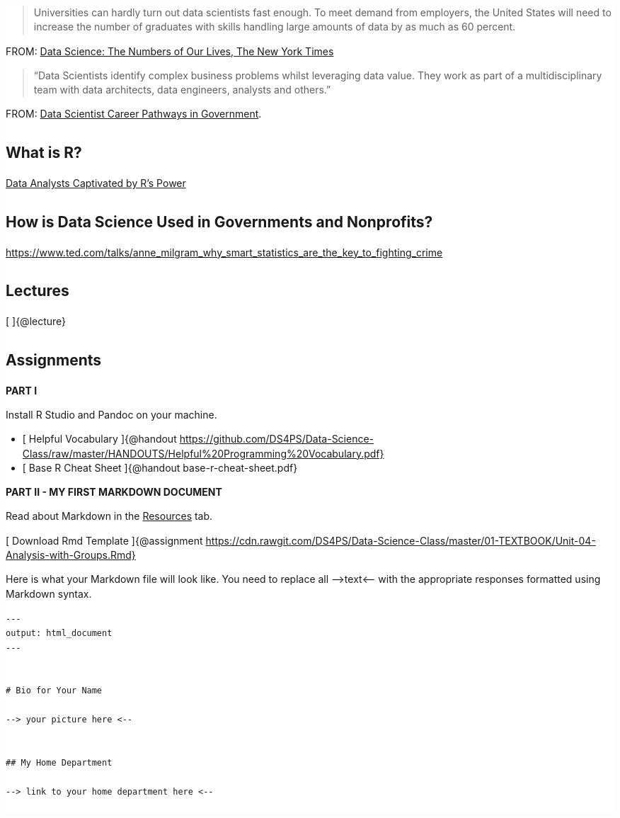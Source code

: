 > Universities can hardly turn out data scientists fast enough. To meet demand from employers, the United States will need to increase the number of graduates with skills handling large amounts of data by as much as 60 percent.

FROM: [Data Science: The Numbers of Our Lives, The New York Times](https://www.nytimes.com/2013/04/14/education/edlife/universities-offer-courses-in-a-hot-new-field-data-science.html)

> “Data Scientists identify complex business problems whilst leveraging data value. They work as part of a multidisciplinary team with data architects, data engineers, analysts and others.”

FROM: [Data Scientist Career Pathways in Government](https://github.com/ukgovdatascience/data_scientist_career_path/blob/master/index.md).

## What is R?

[Data Analysts Captivated by R’s Power](https://www.nytimes.com/2009/01/07/technology/business-computing/07program.html)


## How is Data Science Used in Governments and Nonprofits?

https://www.ted.com/talks/anne_milgram_why_smart_statistics_are_the_key_to_fighting_crime


## Lectures

[   ]{@lecture}

<iframe width="560" height="315" src="https://www.youtube.com/embed/0tak8PvXO7w?rel=0" frameborder="0" allow="autoplay; encrypted-media" allowfullscreen></iframe>



## Assignments

**PART I**

Install R Studio and Pandoc on your machine.

* [ Helpful Vocabulary ]{@handout https://github.com/DS4PS/Data-Science-Class/raw/master/HANDOUTS/Helpful%20Programming%20Vocabulary.pdf}
* [ Base R Cheat Sheet ]{@handout base-r-cheat-sheet.pdf}


**PART II - MY FIRST MARKDOWN DOCUMENT**

Read about Markdown in the [Resources](https://hasi96.github.io/course_website/resources/) tab.

[ Download Rmd Template ]{@assignment https://cdn.rawgit.com/DS4PS/Data-Science-Class/master/01-TEXTBOOK/Unit-04-Analysis-with-Groups.Rmd}

Here is what your Markdown file will look like. You need to replace all -->text<-- with the appropriate responses formatted using Markdown syntax.


```
---
output: html_document
---


# Bio for Your Name

--> your picture here <--


## My Home Department

--> link to your home department here <--


```